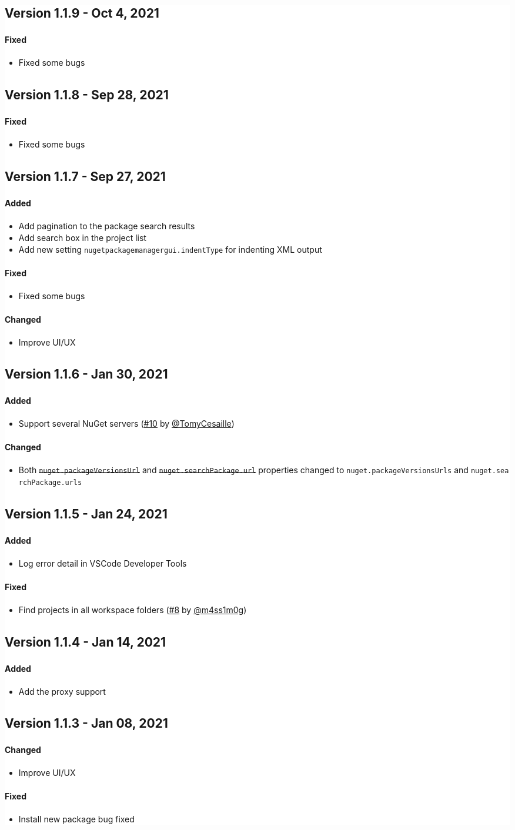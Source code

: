 
## Version 1.1.9 - Oct 4, 2021
#### Fixed
*  Fixed some bugs

## Version 1.1.8 - Sep 28, 2021
#### Fixed
*  Fixed some bugs

## Version 1.1.7 - Sep 27, 2021
#### Added
*  Add pagination to the package search results 
*  Add search box in the project list
*  Add new setting `nugetpackagemanagergui.indentType` for indenting XML output
#### Fixed
*  Fixed some bugs
#### Changed
* Improve UI/UX


## Version 1.1.6 - Jan 30, 2021
#### Added
*  Support several NuGet servers ([#10](https://github.com/aliasadidev/vscode-npm-gui/pull/10) by [@TomyCesaille](https://github.com/TomyCesaille))
#### Changed
* Both ~~`nuget.packageVersionsUrl`~~ and ~~`nuget.searchPackage.url`~~ properties changed to `nuget.packageVersionsUrls` and `nuget.searchPackage.urls`

## Version 1.1.5 - Jan 24, 2021
#### Added
* Log error detail in VSCode Developer Tools
#### Fixed
*  Find projects in all workspace folders ([#8](https://github.com/aliasadidev/vscode-npm-gui/pull/8) by [@m4ss1m0g](https://github.com/m4ss1m0g))

## Version 1.1.4 - Jan 14, 2021
#### Added
* Add the proxy support

## Version 1.1.3 - Jan 08, 2021
#### Changed
* Improve UI/UX
#### Fixed
* Install new package bug fixed

